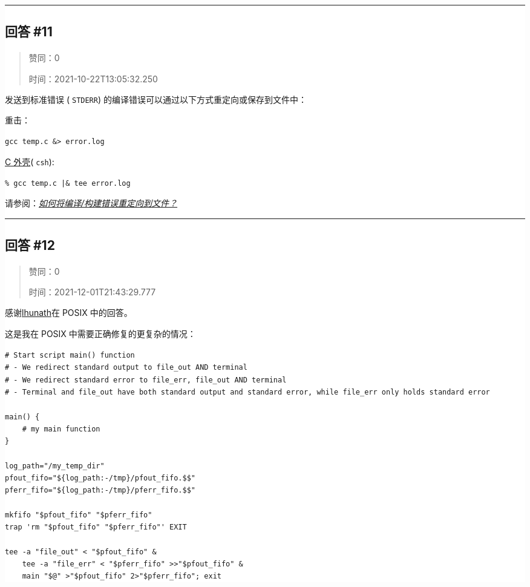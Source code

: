 * * *

## 回答 #11

> 赞同：0
> 
> 时间：2021-10-22T13:05:32.250

发送到标准错误 ( `STDERR`) 的编译错误可以通过以下方式重定向或保存到文件中：

重击：

```
gcc temp.c &> error.log 
```

[C 外壳](https://en.wikipedia.org/wiki/C_shell)( `csh`):

```
% gcc temp.c |& tee error.log 
```

请参阅：*[如何将编译/构建错误重定向到文件？](https://www.linuxquestions.org/questions/linux-kernel-70/how-to-redirect-compilation-build-error-to-a-file-831099/)*

* * *

## 回答 #12

> 赞同：0
> 
> 时间：2021-12-01T21:43:29.777

感谢[lhunath](https://stackoverflow.com/questions/692000/how-do-i-write-standard-error-to-a-file-while-using-tee-with-a-pipe/692407#692407)在 POSIX 中的回答。

这是我在 POSIX 中需要正确修复的更复杂的情况：

```
# Start script main() function
# - We redirect standard output to file_out AND terminal
# - We redirect standard error to file_err, file_out AND terminal
# - Terminal and file_out have both standard output and standard error, while file_err only holds standard error

main() {
    # my main function
}

log_path="/my_temp_dir"
pfout_fifo="${log_path:-/tmp}/pfout_fifo.$$"
pferr_fifo="${log_path:-/tmp}/pferr_fifo.$$"

mkfifo "$pfout_fifo" "$pferr_fifo"
trap 'rm "$pfout_fifo" "$pferr_fifo"' EXIT

tee -a "file_out" < "$pfout_fifo" &
    tee -a "file_err" < "$pferr_fifo" >>"$pfout_fifo" &
    main "$@" >"$pfout_fifo" 2>"$pferr_fifo"; exit 
```
